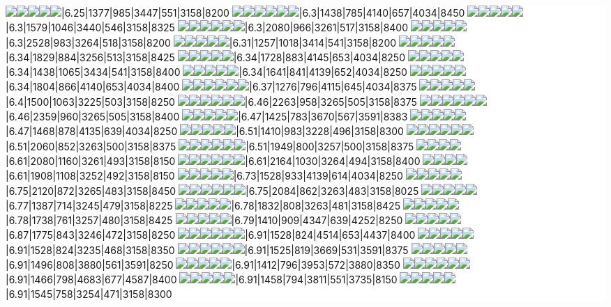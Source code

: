 ![](/item/3153.png)![](/item/3046.png)![](/item/1055.png)![](/item/1038.png)![](/item/1036.png)|6.25|1377|985|3447|551|3158|8200
![](/item/3046.png)![](/item/3091.png)![](/item/1055.png)![](/item/1038.png)![](/item/1036.png)![](/item/1036.png)|6.3|1438|785|4140|657|4034|8450
![](/item/3153.png)![](/item/3031.png)![](/item/1001.png)![](/item/1055.png)![](/item/1037.png)|6.3|1579|1046|3440|546|3158|8325
![](/item/3036.png)![](/item/3087.png)![](/item/1001.png)![](/item/1055.png)![](/item/1038.png)![](/item/1036.png)|6.3|2080|966|3261|517|3158|8400
![](/item/3036.png)![](/item/3142.png)![](/item/1055.png)![](/item/1038.png)![](/item/1036.png)|6.3|2528|983|3264|518|3158|8200
![](/item/3153.png)![](/item/3085.png)![](/item/1055.png)![](/item/1038.png)![](/item/1036.png)|6.31|1257|1018|3414|541|3158|8200
![](/item/3085.png)![](/item/3036.png)![](/item/1055.png)![](/item/1038.png)![](/item/1037.png)|6.34|1829|884|3256|513|3158|8425
![](/item/3033.png)![](/item/3091.png)![](/item/1001.png)![](/item/1055.png)![](/item/1038.png)|6.34|1728|883|4145|653|4034|8250
![](/item/3153.png)![](/item/3094.png)![](/item/1055.png)![](/item/1038.png)![](/item/1036.png)|6.34|1438|1065|3434|541|3158|8400
![](/item/6676.png)![](/item/3091.png)![](/item/1001.png)![](/item/1055.png)![](/item/1038.png)|6.34|1641|841|4139|652|4034|8250
![](/item/3142.png)![](/item/3091.png)![](/item/1055.png)![](/item/1038.png)![](/item/1036.png)|6.34|1804|866|4140|653|4034|8400
![](/item/3115.png)![](/item/3091.png)![](/item/1001.png)![](/item/1055.png)![](/item/1037.png)![](/item/1036.png)|6.37|1276|796|4115|645|4034|8375
![](/item/3124.png)![](/item/3095.png)![](/item/1001.png)![](/item/1055.png)![](/item/1038.png)|6.4|1500|1063|3225|503|3158|8250
![](/item/3036.png)![](/item/3031.png)![](/item/1001.png)![](/item/1055.png)![](/item/1037.png)![](/item/1036.png)|6.46|2263|958|3265|505|3158|8375
![](/item/6676.png)![](/item/3036.png)![](/item/1001.png)![](/item/1055.png)![](/item/1038.png)![](/item/1036.png)|6.46|2359|960|3265|505|3158|8400
![](/item/6672.png)![](/item/3078.png)![](/item/1001.png)![](/item/1055.png)![](/item/1038.png)|6.47|1425|783|3670|567|3591|8383
![](/item/3087.png)![](/item/3091.png)![](/item/1001.png)![](/item/1055.png)![](/item/1038.png)|6.47|1468|878|4135|639|4034|8250
![](/item/3124.png)![](/item/3094.png)![](/item/1055.png)![](/item/1038.png)![](/item/1036.png)|6.51|1410|983|3228|496|3158|8300
![](/item/6675.png)![](/item/3033.png)![](/item/1001.png)![](/item/1055.png)![](/item/1037.png)![](/item/1036.png)|6.51|2060|852|3263|500|3158|8375
![](/item/6675.png)![](/item/6676.png)![](/item/1001.png)![](/item/1055.png)![](/item/1037.png)![](/item/1036.png)|6.51|1949|800|3257|500|3158|8375
![](/item/6671.png)![](/item/3036.png)![](/item/1055.png)![](/item/1038.png)|6.61|2080|1160|3261|493|3158|8150
![](/item/3095.png)![](/item/3036.png)![](/item/1001.png)![](/item/1055.png)![](/item/1038.png)![](/item/1036.png)|6.61|2164|1030|3264|494|3158|8400
![](/item/6671.png)![](/item/3033.png)![](/item/1055.png)![](/item/1038.png)|6.61|1908|1108|3252|492|3158|8150
![](/item/3095.png)![](/item/3091.png)![](/item/1001.png)![](/item/1055.png)![](/item/1038.png)|6.73|1528|933|4139|614|4034|8250
![](/item/3036.png)![](/item/6695.png)![](/item/1055.png)![](/item/1038.png)![](/item/3006.png)|6.75|2120|872|3265|483|3158|8450
![](/item/3006.png)![](/item/3036.png)![](/item/1055.png)![](/item/1038.png)![](/item/1038.png)![](/item/1037.png)|6.75|2084|862|3263|483|3158|8025
![](/item/6675.png)![](/item/3115.png)![](/item/1001.png)![](/item/1055.png)![](/item/1037.png)|6.77|1387|714|3245|479|3158|8225
![](/item/3046.png)![](/item/3033.png)![](/item/1055.png)![](/item/1038.png)![](/item/1037.png)|6.78|1832|808|3263|481|3158|8425
![](/item/3046.png)![](/item/6676.png)![](/item/1055.png)![](/item/1038.png)![](/item/1037.png)|6.78|1738|761|3257|480|3158|8425
![](/item/3124.png)![](/item/3139.png)![](/item/1001.png)![](/item/1055.png)![](/item/1038.png)|6.79|1410|909|4347|639|4252|8250
![](/item/3036.png)![](/item/3115.png)![](/item/1001.png)![](/item/1055.png)![](/item/1038.png)|6.87|1775|843|3246|472|3158|8250
![](/item/6672.png)![](/item/3026.png)![](/item/1001.png)![](/item/1055.png)![](/item/1038.png)![](/item/1036.png)|6.91|1528|824|4514|653|4437|8400
![](/item/6672.png)![](/item/6333.png)![](/item/1001.png)![](/item/1055.png)![](/item/1038.png)|6.91|1528|824|3235|468|3158|8350
![](/item/6672.png)![](/item/3161.png)![](/item/1001.png)![](/item/1055.png)![](/item/1037.png)![](/item/1036.png)|6.91|1525|819|3669|531|3591|8375
![](/item/6672.png)![](/item/6630.png)![](/item/1001.png)![](/item/1055.png)![](/item/1038.png)|6.91|1496|808|3880|561|3591|8250
![](/item/6672.png)![](/item/3748.png)![](/item/1001.png)![](/item/1055.png)![](/item/1038.png)|6.91|1412|796|3953|572|3880|8350
![](/item/6672.png)![](/item/6035.png)![](/item/1001.png)![](/item/1055.png)![](/item/1038.png)![](/item/1036.png)|6.91|1466|798|4683|677|4587|8400
![](/item/6672.png)![](/item/3071.png)![](/item/1001.png)![](/item/1055.png)![](/item/1038.png)|6.91|1458|794|3811|551|3735|8150
![](/item/3085.png)![](/item/6675.png)![](/item/1055.png)![](/item/1038.png)![](/item/1036.png)|6.91|1545|758|3254|471|3158|8300